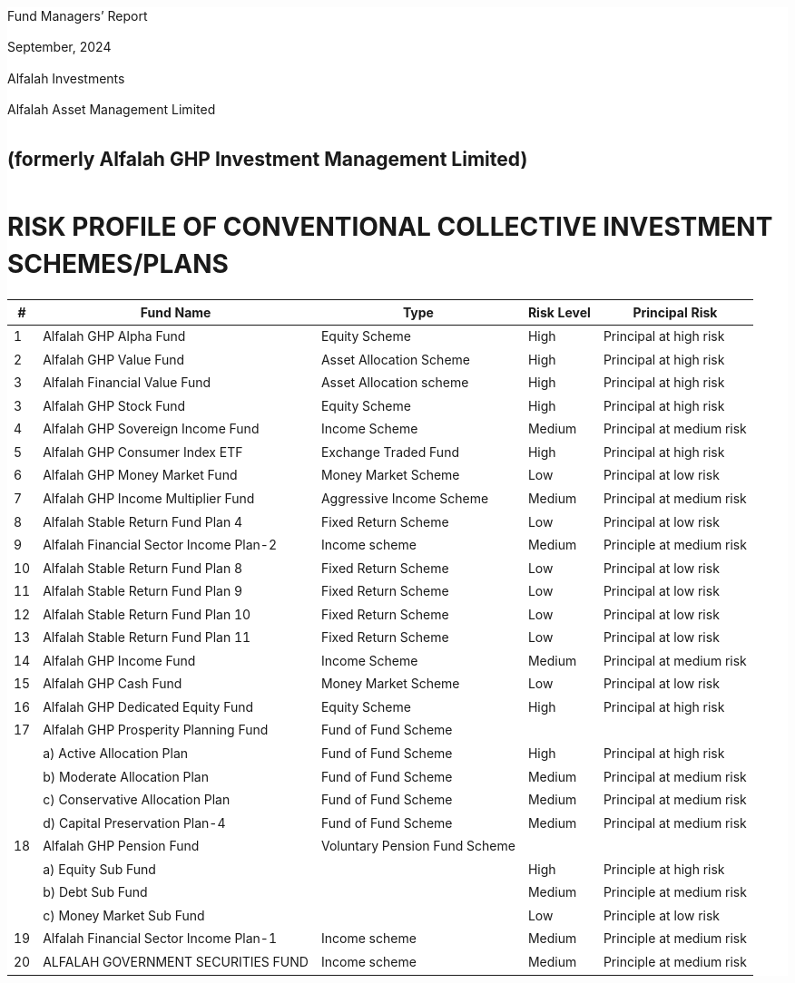 Fund Managers’ Report

September, 2024

Alfalah Investments

Alfalah Asset Management Limited

## (formerly Alfalah GHP Investment Management Limited)

# RISK PROFILE OF CONVENTIONAL COLLECTIVE INVESTMENT SCHEMES/PLANS

| #   | Fund Name                              | Type                          | Risk Level | Principal Risk           |
| --- | -------------------------------------- | ----------------------------- | ---------- | ------------------------ |
| 1   | Alfalah GHP Alpha Fund                 | Equity Scheme                 | High       | Principal at high risk   |
| 2   | Alfalah GHP Value Fund                 | Asset Allocation Scheme       | High       | Principal at high risk   |
| 3   | Alfalah Financial Value Fund           | Asset Allocation scheme       | High       | Principal at high risk   |
| 3   | Alfalah GHP Stock Fund                 | Equity Scheme                 | High       | Principal at high risk   |
| 4   | Alfalah GHP Sovereign Income Fund      | Income Scheme                 | Medium     | Principal at medium risk |
| 5   | Alfalah GHP Consumer Index ETF         | Exchange Traded Fund          | High       | Principal at high risk   |
| 6   | Alfalah GHP Money Market Fund          | Money Market Scheme           | Low        | Principal at low risk    |
| 7   | Alfalah GHP Income Multiplier Fund     | Aggressive Income Scheme      | Medium     | Principal at medium risk |
| 8   | Alfalah Stable Return Fund Plan 4      | Fixed Return Scheme           | Low        | Principal at low risk    |
| 9   | Alfalah Financial Sector Income Plan-2 | Income scheme                 | Medium     | Principle at medium risk |
| 10  | Alfalah Stable Return Fund Plan 8      | Fixed Return Scheme           | Low        | Principal at low risk    |
| 11  | Alfalah Stable Return Fund Plan 9      | Fixed Return Scheme           | Low        | Principal at low risk    |
| 12  | Alfalah Stable Return Fund Plan 10     | Fixed Return Scheme           | Low        | Principal at low risk    |
| 13  | Alfalah Stable Return Fund Plan 11     | Fixed Return Scheme           | Low        | Principal at low risk    |
| 14  | Alfalah GHP Income Fund                | Income Scheme                 | Medium     | Principal at medium risk |
| 15  | Alfalah GHP Cash Fund                  | Money Market Scheme           | Low        | Principal at low risk    |
| 16  | Alfalah GHP Dedicated Equity Fund      | Equity Scheme                 | High       | Principal at high risk   |
| 17  | Alfalah GHP Prosperity Planning Fund   | Fund of Fund Scheme           |            |                          |
|     | a) Active Allocation Plan              | Fund of Fund Scheme           | High       | Principal at high risk   |
|     | b) Moderate Allocation Plan            | Fund of Fund Scheme           | Medium     | Principal at medium risk |
|     | c) Conservative Allocation Plan        | Fund of Fund Scheme           | Medium     | Principal at medium risk |
|     | d) Capital Preservation Plan-4         | Fund of Fund Scheme           | Medium     | Principal at medium risk |
| 18  | Alfalah GHP Pension Fund               | Voluntary Pension Fund Scheme |            |                          |
|     | a) Equity Sub Fund                     |                               | High       | Principle at high risk   |
|     | b) Debt Sub Fund                       |                               | Medium     | Principle at medium risk |
|     | c) Money Market Sub Fund               |                               | Low        | Principle at low risk    |
| 19  | Alfalah Financial Sector Income Plan-1 | Income scheme                 | Medium     | Principle at medium risk |
| 20  | ALFALAH GOVERNMENT SECURITIES FUND     | Income scheme                 | Medium     | Principle at medium risk |